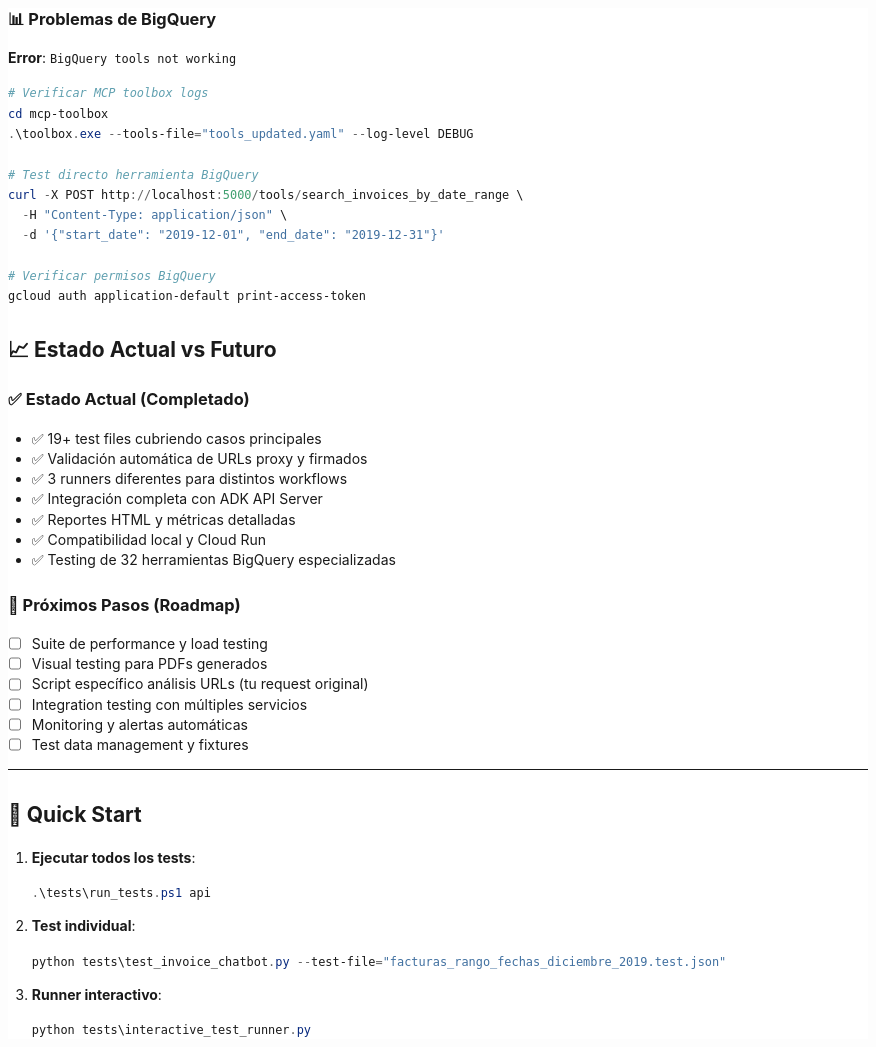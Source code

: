 ### **📊 Problemas de BigQuery**

**Error**: `BigQuery tools not working`
```powershell
# Verificar MCP toolbox logs
cd mcp-toolbox
.\toolbox.exe --tools-file="tools_updated.yaml" --log-level DEBUG

# Test directo herramienta BigQuery
curl -X POST http://localhost:5000/tools/search_invoices_by_date_range \
  -H "Content-Type: application/json" \
  -d '{"start_date": "2019-12-01", "end_date": "2019-12-31"}'

# Verificar permisos BigQuery
gcloud auth application-default print-access-token
```

## 📈 Estado Actual vs Futuro

### **✅ Estado Actual (Completado)**
- ✅ 19+ test files cubriendo casos principales
- ✅ Validación automática de URLs proxy y firmados
- ✅ 3 runners diferentes para distintos workflows
- ✅ Integración completa con ADK API Server
- ✅ Reportes HTML y métricas detalladas
- ✅ Compatibilidad local y Cloud Run
- ✅ Testing de 32 herramientas BigQuery especializadas

### **🔮 Próximos Pasos (Roadmap)**
- [ ] Suite de performance y load testing
- [ ] Visual testing para PDFs generados
- [ ] Script específico análisis URLs (tu request original)
- [ ] Integration testing con múltiples servicios
- [ ] Monitoring y alertas automáticas
- [ ] Test data management y fixtures

---

## 🎯 Quick Start

1. **Ejecutar todos los tests**:
   ```powershell
   .\tests\run_tests.ps1 api
   ```

2. **Test individual**:
   ```powershell
   python tests\test_invoice_chatbot.py --test-file="facturas_rango_fechas_diciembre_2019.test.json"
   ```

3. **Runner interactivo**:
   ```powershell
   python tests\interactive_test_runner.py
   ```
